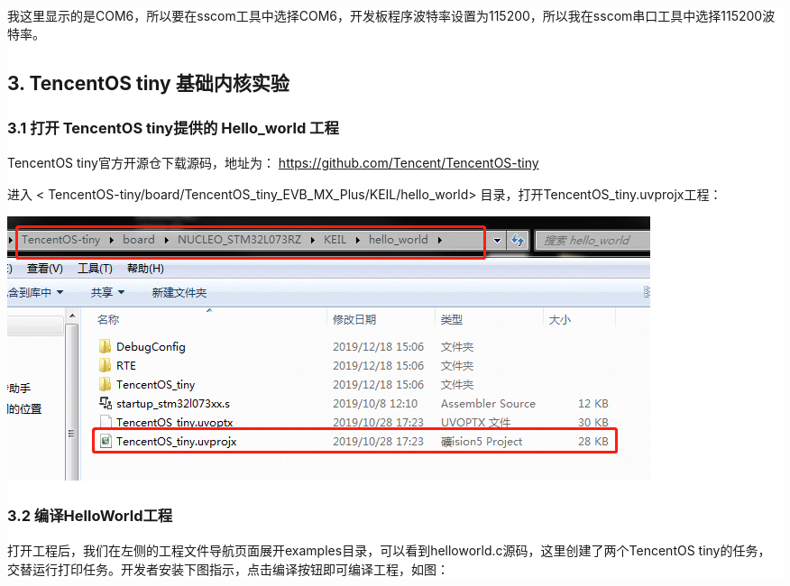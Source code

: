 我这里显示的是COM6，所以要在sscom工具中选择COM6，开发板程序波特率设置为115200，所以我在sscom串口工具中选择115200波特率。

## 3. TencentOS tiny 基础内核实验

### 3.1 打开 TencentOS tiny提供的 Hello_world 工程

TencentOS tiny官方开源仓下载源码，地址为：
https://github.com/Tencent/TencentOS-tiny

进入 < TencentOS-tiny/board/TencentOS_tiny_EVB_MX_Plus/KEIL/hello_world> 目录，打开TencentOS_tiny.uvprojx工程：

![](./image/EVB_MX_guide/hello_open.png)

### 3.2 编译HelloWorld工程

打开工程后，我们在左侧的工程文件导航页面展开examples目录，可以看到helloworld.c源码，这里创建了两个TencentOS tiny的任务，交替运行打印任务。开发者安装下图指示，点击编译按钮即可编译工程，如图：

